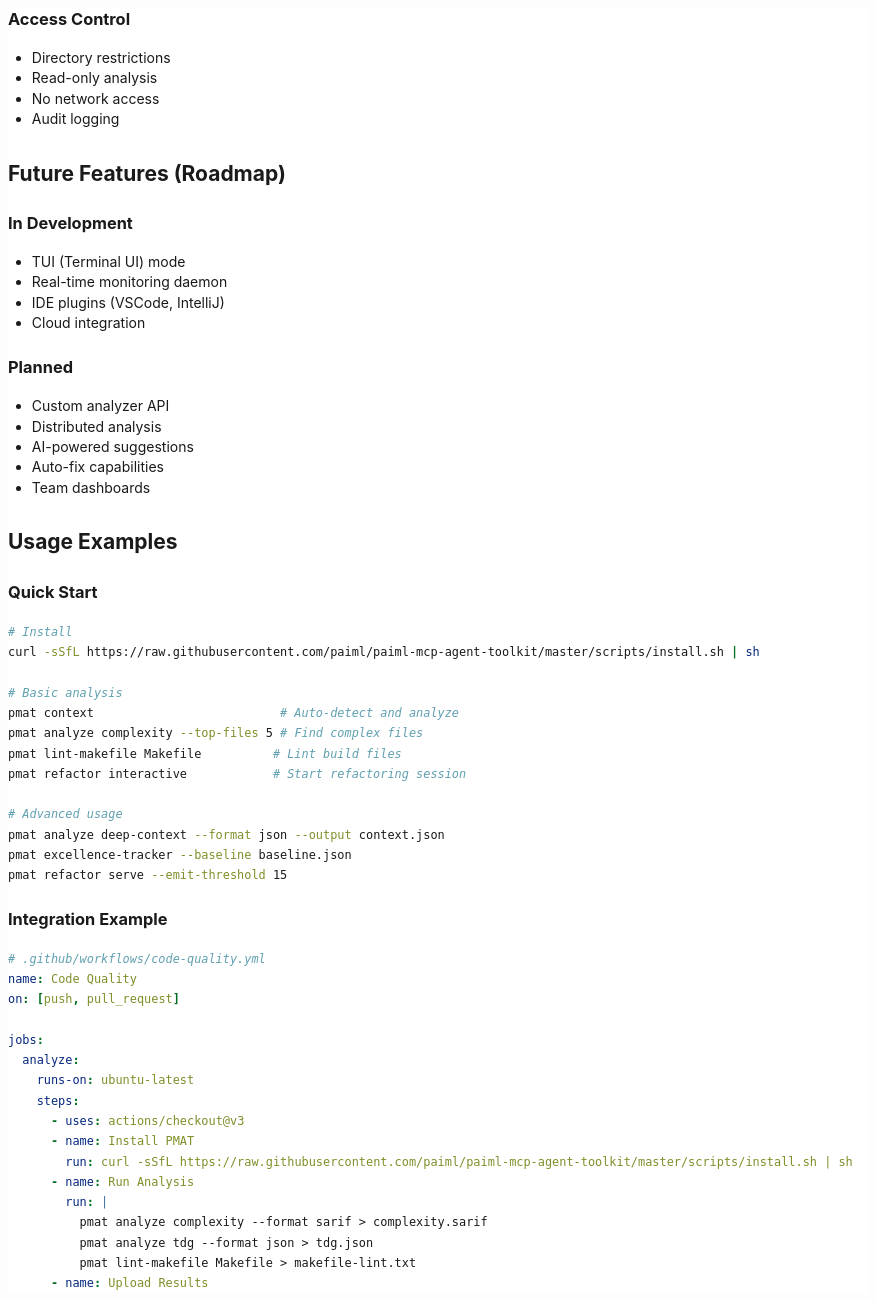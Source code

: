 ### **Access Control**
- Directory restrictions
- Read-only analysis
- No network access
- Audit logging

## Future Features (Roadmap)

### **In Development**
- TUI (Terminal UI) mode
- Real-time monitoring daemon
- IDE plugins (VSCode, IntelliJ)
- Cloud integration

### **Planned**
- Custom analyzer API
- Distributed analysis
- AI-powered suggestions
- Auto-fix capabilities
- Team dashboards

## Usage Examples

### Quick Start
```bash
# Install
curl -sSfL https://raw.githubusercontent.com/paiml/paiml-mcp-agent-toolkit/master/scripts/install.sh | sh

# Basic analysis
pmat context                          # Auto-detect and analyze
pmat analyze complexity --top-files 5 # Find complex files
pmat lint-makefile Makefile          # Lint build files
pmat refactor interactive            # Start refactoring session

# Advanced usage
pmat analyze deep-context --format json --output context.json
pmat excellence-tracker --baseline baseline.json
pmat refactor serve --emit-threshold 15
```

### Integration Example
```yaml
# .github/workflows/code-quality.yml
name: Code Quality
on: [push, pull_request]

jobs:
  analyze:
    runs-on: ubuntu-latest
    steps:
      - uses: actions/checkout@v3
      - name: Install PMAT
        run: curl -sSfL https://raw.githubusercontent.com/paiml/paiml-mcp-agent-toolkit/master/scripts/install.sh | sh
      - name: Run Analysis
        run: |
          pmat analyze complexity --format sarif > complexity.sarif
          pmat analyze tdg --format json > tdg.json
          pmat lint-makefile Makefile > makefile-lint.txt
      - name: Upload Results
```